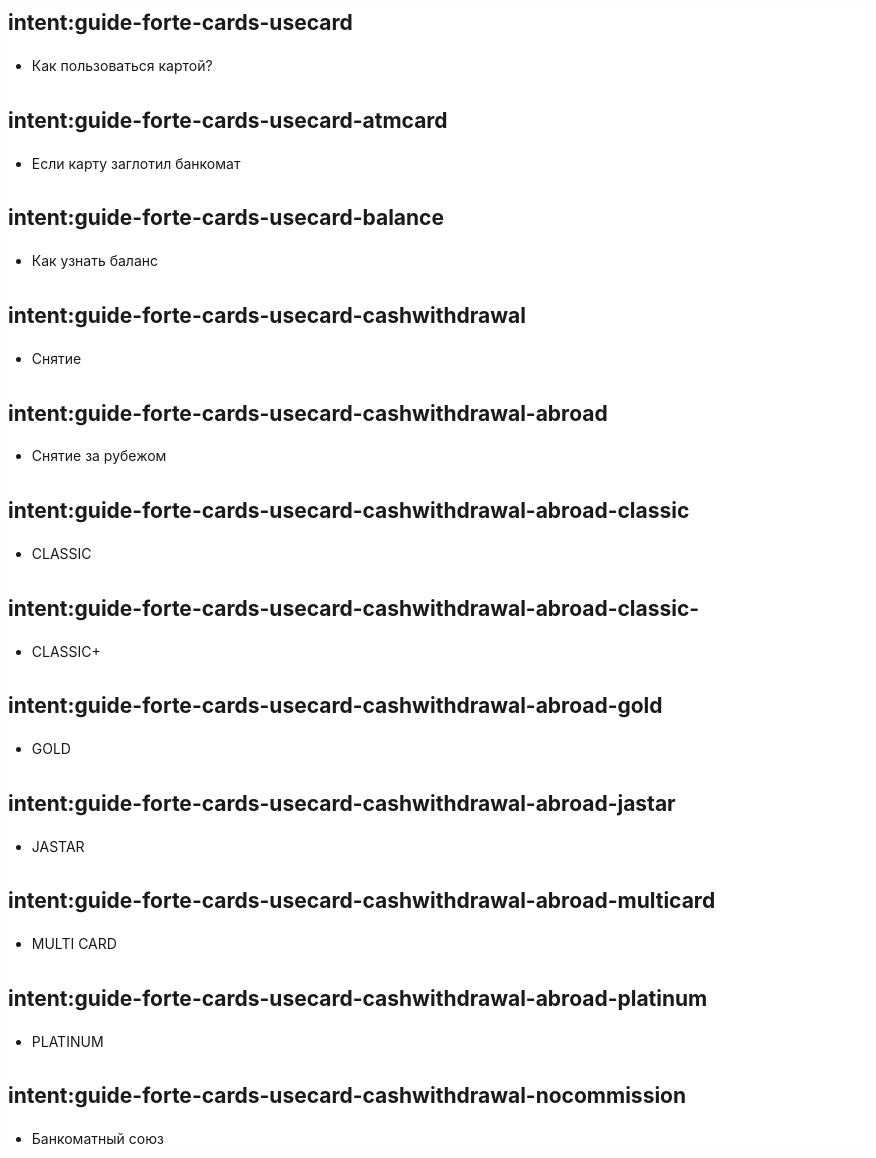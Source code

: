 ## intent:guide-forte-cards-usecard
- Как пользоваться картой?

## intent:guide-forte-cards-usecard-atmcard
- Если карту заглотил банкомат

## intent:guide-forte-cards-usecard-balance
- Как узнать баланс

## intent:guide-forte-cards-usecard-cashwithdrawal
- Снятие

## intent:guide-forte-cards-usecard-cashwithdrawal-abroad
- Снятие за рубежом

## intent:guide-forte-cards-usecard-cashwithdrawal-abroad-classic
- CLASSIC

## intent:guide-forte-cards-usecard-cashwithdrawal-abroad-classic-
- CLASSIC+

## intent:guide-forte-cards-usecard-cashwithdrawal-abroad-gold
- GOLD

## intent:guide-forte-cards-usecard-cashwithdrawal-abroad-jastar
- JASTAR

## intent:guide-forte-cards-usecard-cashwithdrawal-abroad-multicard
- MULTI CARD

## intent:guide-forte-cards-usecard-cashwithdrawal-abroad-platinum
- PLATINUM

## intent:guide-forte-cards-usecard-cashwithdrawal-nocommission
- Банкоматный союз
